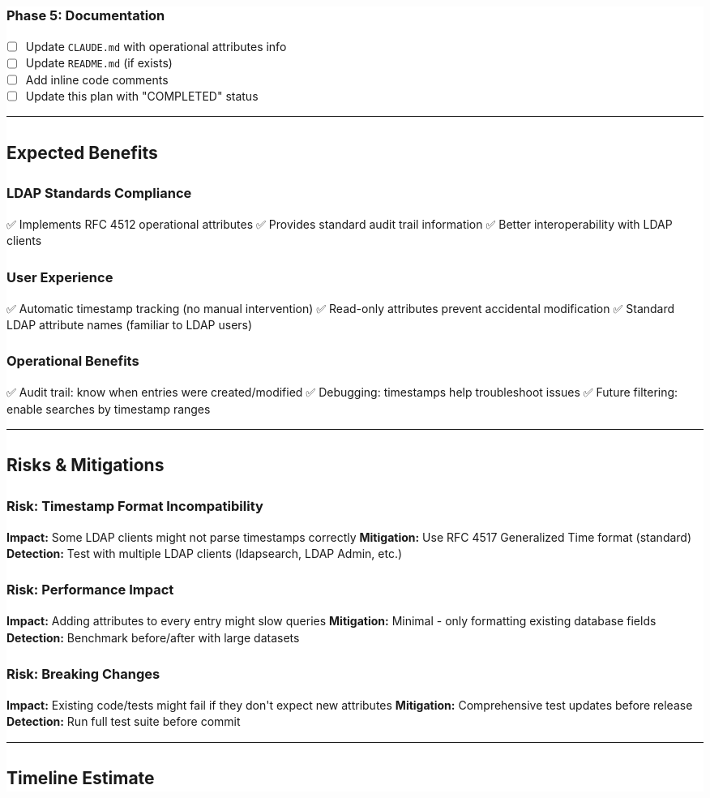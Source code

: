 ### Phase 5: Documentation
- [ ] Update `CLAUDE.md` with operational attributes info
- [ ] Update `README.md` (if exists)
- [ ] Add inline code comments
- [ ] Update this plan with "COMPLETED" status

---

## Expected Benefits

### LDAP Standards Compliance
✅ Implements RFC 4512 operational attributes
✅ Provides standard audit trail information
✅ Better interoperability with LDAP clients

### User Experience
✅ Automatic timestamp tracking (no manual intervention)
✅ Read-only attributes prevent accidental modification
✅ Standard LDAP attribute names (familiar to LDAP users)

### Operational Benefits
✅ Audit trail: know when entries were created/modified
✅ Debugging: timestamps help troubleshoot issues
✅ Future filtering: enable searches by timestamp ranges

---

## Risks & Mitigations

### Risk: Timestamp Format Incompatibility
**Impact:** Some LDAP clients might not parse timestamps correctly
**Mitigation:** Use RFC 4517 Generalized Time format (standard)
**Detection:** Test with multiple LDAP clients (ldapsearch, LDAP Admin, etc.)

### Risk: Performance Impact
**Impact:** Adding attributes to every entry might slow queries
**Mitigation:** Minimal - only formatting existing database fields
**Detection:** Benchmark before/after with large datasets

### Risk: Breaking Changes
**Impact:** Existing code/tests might fail if they don't expect new attributes
**Mitigation:** Comprehensive test updates before release
**Detection:** Run full test suite before commit

---

## Timeline Estimate
